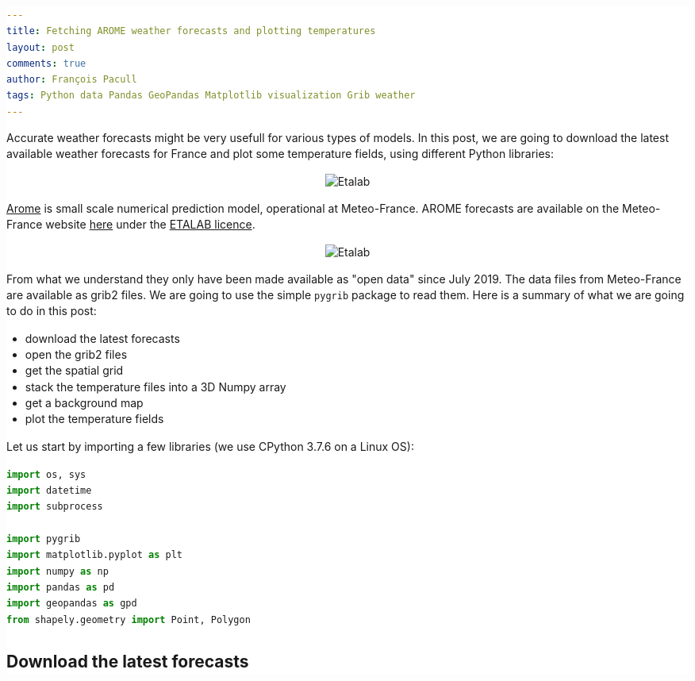 ```yaml
---
title: Fetching AROME weather forecasts and plotting temperatures
layout: post
comments: true
author: François Pacull
tags: Python data Pandas GeoPandas Matplotlib visualization Grib weather
---
```


Accurate weather forecasts might be very usefull for various types of models. In this post, we are going to download the latest available weather forecasts for France and plot some temperature fields, using different Python libraries:

<p align="center">
  <img width="750" src="/img/2020-01-08_01/animation_lowres_2.gif" alt="Etalab">
</p>

[Arome](https://www.umr-cnrm.fr/spip.php?article120&lang=en) is small scale numerical prediction model, operational at Meteo-France. AROME forecasts are available on the Meteo-France website [here](https://donneespubliques.meteofrance.fr/?fond=produit&id_produit=131&id_rubrique=51) under the [ETALAB licence](https://www.etalab.gouv.fr/wp-content/uploads/2014/05/Open_Licence.pdf).  

<p align="center">
  <img width="250" src="https://www.etalab.gouv.fr/wp-content/uploads/2014/05/Logo_Licence_Ouverte_bleu_blanc_rouge.png" alt="Etalab">
</p>

From what we understand they only have been made available as "open data" since July 2019. The data files from Meteo-France are available as grib2 files. We are going to use the simple `pygrib` package to read them. Here is a summary of what we are going to do in this post:
* download the latest forecasts
* open the grib2 files
* get the spatial grid
* stack the temperature files into a 3D Numpy array
* get a background map
* plot the temperature fields

Let us start by importing a few libraries (we use CPython 3.7.6 on a Linux OS):

```python
import os, sys
import datetime
import subprocess

import pygrib
import matplotlib.pyplot as plt
import numpy as np
import pandas as pd
import geopandas as gpd
from shapely.geometry import Point, Polygon
```

## Download the latest forecasts
